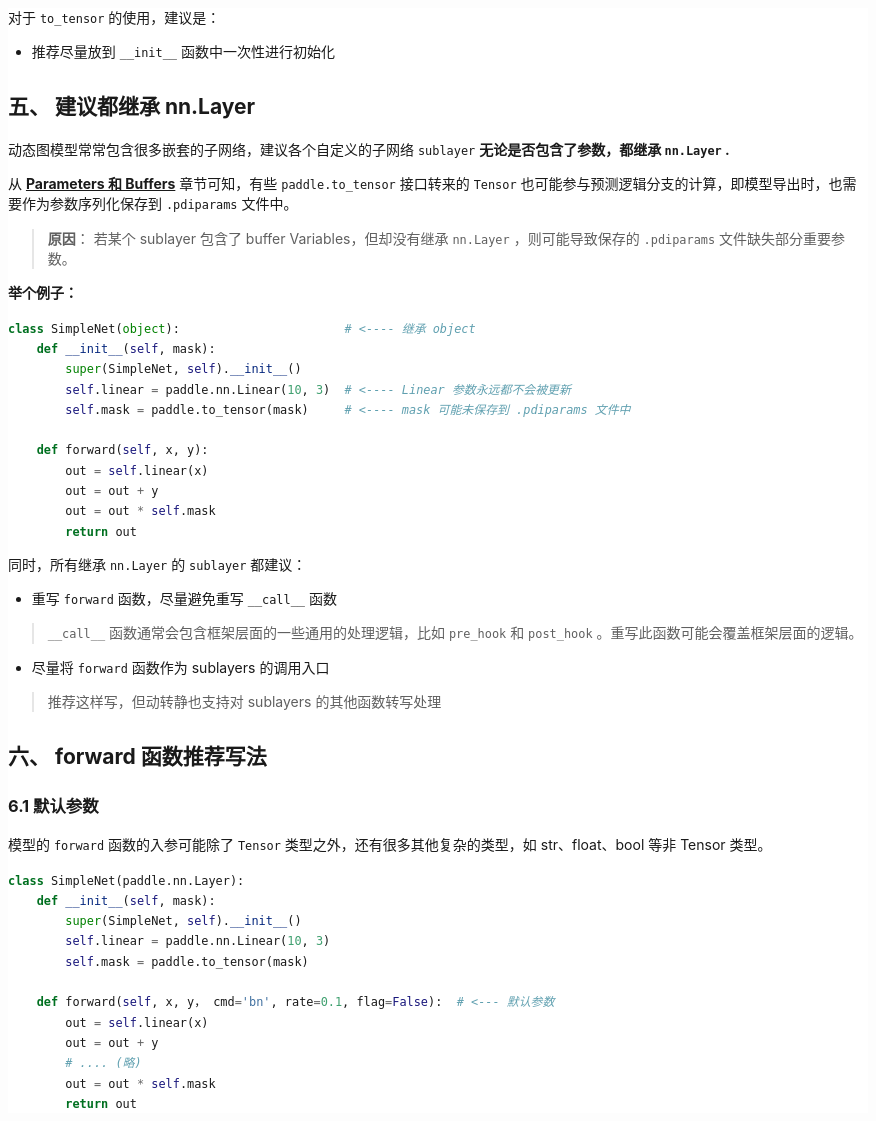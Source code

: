
对于 ``to_tensor`` 的使用，建议是：

+ 推荐尽量放到 ``__init__`` 函数中一次性进行初始化


## 五、 建议都继承 nn.Layer


动态图模型常常包含很多嵌套的子网络，建议各个自定义的子网络 ``sublayer`` **无论是否包含了参数，都继承 ``nn.Layer`` .**

从 [**Parameters 和 Buffers**](https://www.paddlepaddle.org.cn/documentation/docs/zh/develop/guides/jit/principle_cn.html#buffer)  章节可知，有些 ``paddle.to_tensor`` 接口转来的 ``Tensor`` 也可能参与预测逻辑分支的计算，即模型导出时，也需要作为参数序列化保存到 ``.pdiparams`` 文件中。

> **原因**： 若某个 sublayer 包含了 buffer Variables，但却没有继承 ``nn.Layer`` ，则可能导致保存的 ``.pdiparams`` 文件缺失部分重要参数。

**举个例子：**

```python
class SimpleNet(object):                       # <---- 继承 object
    def __init__(self, mask):
        super(SimpleNet, self).__init__()
        self.linear = paddle.nn.Linear(10, 3)  # <---- Linear 参数永远都不会被更新
        self.mask = paddle.to_tensor(mask)     # <---- mask 可能未保存到 .pdiparams 文件中

    def forward(self, x, y):
        out = self.linear(x)
        out = out + y
        out = out * self.mask
        return out
```

同时，所有继承 ``nn.Layer`` 的 ``sublayer`` 都建议：

+ 重写 ``forward`` 函数，尽量避免重写 ``__call__`` 函数
> ``__call__`` 函数通常会包含框架层面的一些通用的处理逻辑，比如 ``pre_hook`` 和 ``post_hook`` 。重写此函数可能会覆盖框架层面的逻辑。

+  尽量将 ``forward`` 函数作为 sublayers 的调用入口
> 推荐这样写，但动转静也支持对 sublayers 的其他函数转写处理

## 六、 forward 函数推荐写法

### 6.1 默认参数

模型的 ``forward`` 函数的入参可能除了 ``Tensor`` 类型之外，还有很多其他复杂的类型，如 str、float、bool 等非 Tensor 类型。

```python
class SimpleNet(paddle.nn.Layer):
    def __init__(self, mask):
        super(SimpleNet, self).__init__()
        self.linear = paddle.nn.Linear(10, 3)
        self.mask = paddle.to_tensor(mask)

    def forward(self, x, y， cmd='bn', rate=0.1, flag=False):  # <--- 默认参数
        out = self.linear(x)
        out = out + y
        # .... (略)
        out = out * self.mask
        return out
```
